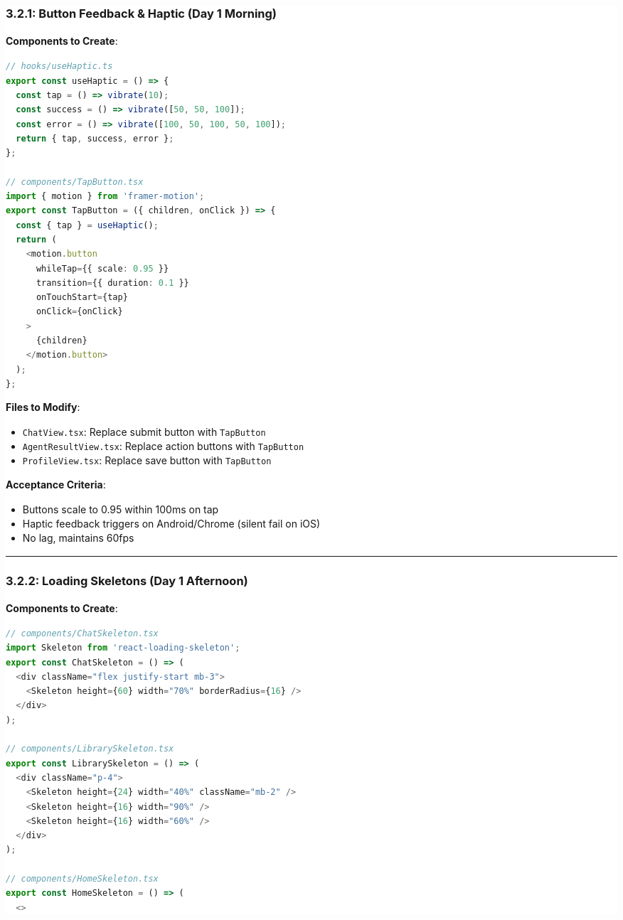 ### 3.2.1: Button Feedback & Haptic (Day 1 Morning)

**Components to Create**:
```typescript
// hooks/useHaptic.ts
export const useHaptic = () => {
  const tap = () => vibrate(10);
  const success = () => vibrate([50, 50, 100]);
  const error = () => vibrate([100, 50, 100, 50, 100]);
  return { tap, success, error };
};

// components/TapButton.tsx
import { motion } from 'framer-motion';
export const TapButton = ({ children, onClick }) => {
  const { tap } = useHaptic();
  return (
    <motion.button
      whileTap={{ scale: 0.95 }}
      transition={{ duration: 0.1 }}
      onTouchStart={tap}
      onClick={onClick}
    >
      {children}
    </motion.button>
  );
};
```

**Files to Modify**:
- `ChatView.tsx`: Replace submit button with `TapButton`
- `AgentResultView.tsx`: Replace action buttons with `TapButton`
- `ProfileView.tsx`: Replace save button with `TapButton`

**Acceptance Criteria**:
- Buttons scale to 0.95 within 100ms on tap
- Haptic feedback triggers on Android/Chrome (silent fail on iOS)
- No lag, maintains 60fps

---

### 3.2.2: Loading Skeletons (Day 1 Afternoon)

**Components to Create**:
```typescript
// components/ChatSkeleton.tsx
import Skeleton from 'react-loading-skeleton';
export const ChatSkeleton = () => (
  <div className="flex justify-start mb-3">
    <Skeleton height={60} width="70%" borderRadius={16} />
  </div>
);

// components/LibrarySkeleton.tsx
export const LibrarySkeleton = () => (
  <div className="p-4">
    <Skeleton height={24} width="40%" className="mb-2" />
    <Skeleton height={16} width="90%" />
    <Skeleton height={16} width="60%" />
  </div>
);

// components/HomeSkeleton.tsx
export const HomeSkeleton = () => (
  <>
```